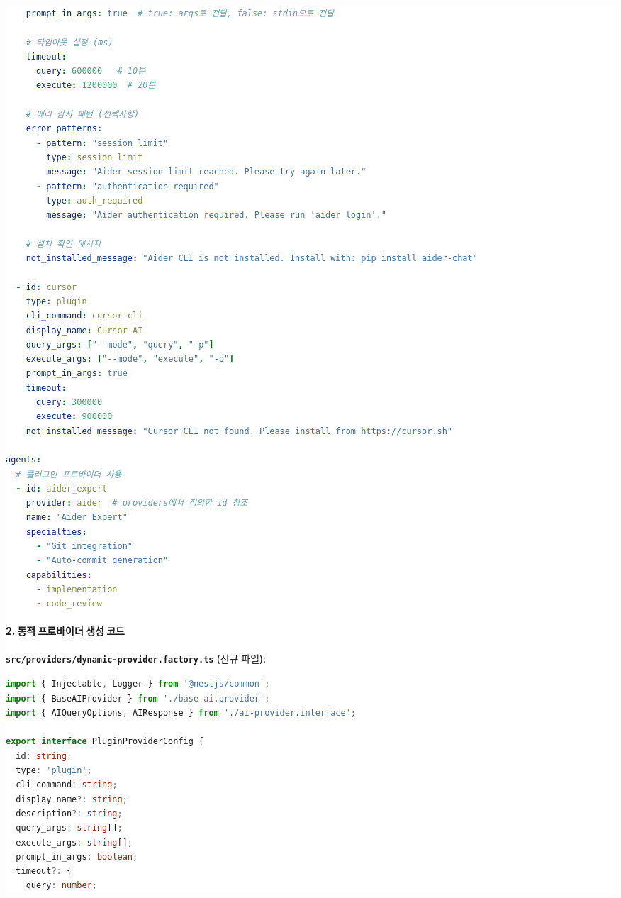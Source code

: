 ```yaml
    prompt_in_args: true  # true: args로 전달, false: stdin으로 전달

    # 타임아웃 설정 (ms)
    timeout:
      query: 600000   # 10분
      execute: 1200000  # 20분

    # 에러 감지 패턴 (선택사항)
    error_patterns:
      - pattern: "session limit"
        type: session_limit
        message: "Aider session limit reached. Please try again later."
      - pattern: "authentication required"
        type: auth_required
        message: "Aider authentication required. Please run 'aider login'."

    # 설치 확인 메시지
    not_installed_message: "Aider CLI is not installed. Install with: pip install aider-chat"

  - id: cursor
    type: plugin
    cli_command: cursor-cli
    display_name: Cursor AI
    query_args: ["--mode", "query", "-p"]
    execute_args: ["--mode", "execute", "-p"]
    prompt_in_args: true
    timeout:
      query: 300000
      execute: 900000
    not_installed_message: "Cursor CLI not found. Please install from https://cursor.sh"

agents:
  # 플러그인 프로바이더 사용
  - id: aider_expert
    provider: aider  # providers에서 정의한 id 참조
    name: "Aider Expert"
    specialties:
      - "Git integration"
      - "Auto-commit generation"
    capabilities:
      - implementation
      - code_review
```

#### 2. 동적 프로바이더 생성 코드

**`src/providers/dynamic-provider.factory.ts`** (신규 파일):

```typescript
import { Injectable, Logger } from '@nestjs/common';
import { BaseAIProvider } from './base-ai.provider';
import { AIQueryOptions, AIResponse } from './ai-provider.interface';

export interface PluginProviderConfig {
  id: string;
  type: 'plugin';
  cli_command: string;
  display_name?: string;
  description?: string;
  query_args: string[];
  execute_args: string[];
  prompt_in_args: boolean;
  timeout?: {
    query: number;
```